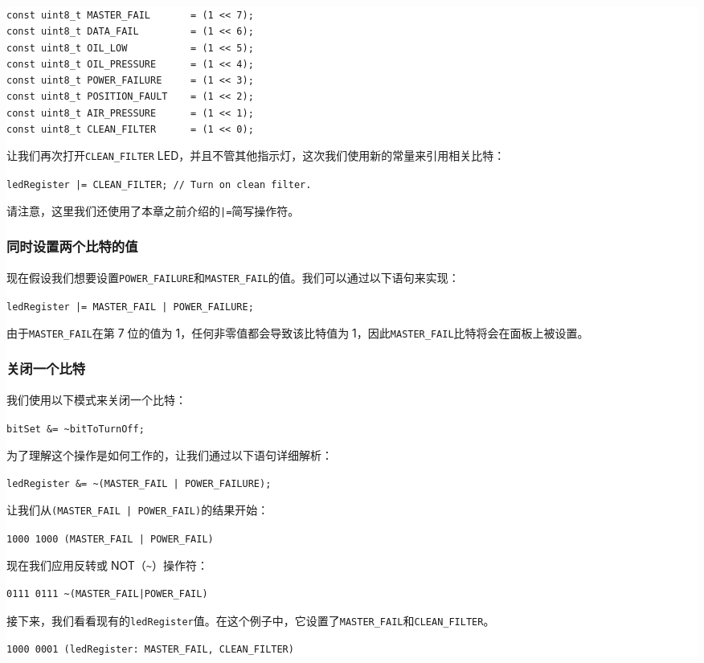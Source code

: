 ```
const uint8_t MASTER_FAIL       = (1 << 7);
const uint8_t DATA_FAIL         = (1 << 6);
const uint8_t OIL_LOW           = (1 << 5);
const uint8_t OIL_PRESSURE      = (1 << 4);
const uint8_t POWER_FAILURE     = (1 << 3);
const uint8_t POSITION_FAULT    = (1 << 2);
const uint8_t AIR_PRESSURE      = (1 << 1);
const uint8_t CLEAN_FILTER      = (1 << 0);
```

让我们再次打开`CLEAN_FILTER` LED，并且不管其他指示灯，这次我们使用新的常量来引用相关比特：

```
ledRegister |= CLEAN_FILTER; // Turn on clean filter.
```

请注意，这里我们还使用了本章之前介绍的`|=`简写操作符。

### 同时设置两个比特的值

现在假设我们想要设置`POWER_FAILURE`和`MASTER_FAIL`的值。我们可以通过以下语句来实现：

```
ledRegister |= MASTER_FAIL | POWER_FAILURE;
```

由于`MASTER_FAIL`在第 7 位的值为 1，任何非零值都会导致该比特值为 1，因此`MASTER_FAIL`比特将会在面板上被设置。

### 关闭一个比特

我们使用以下模式来关闭一个比特：

```
bitSet &= ~bitToTurnOff;
```

为了理解这个操作是如何工作的，让我们通过以下语句详细解析：

```
ledRegister &= ~(MASTER_FAIL | POWER_FAILURE);
```

让我们从`(MASTER_FAIL | POWER_FAIL)`的结果开始：

```
1000 1000 (MASTER_FAIL | POWER_FAIL)
```

现在我们应用反转或 NOT（`~`）操作符：

```
0111 0111 ~(MASTER_FAIL|POWER_FAIL)
```

接下来，我们看看现有的`ledRegister`值。在这个例子中，它设置了`MASTER_FAIL`和`CLEAN_FILTER`。

```
1000 0001 (ledRegister: MASTER_FAIL, CLEAN_FILTER)
```
